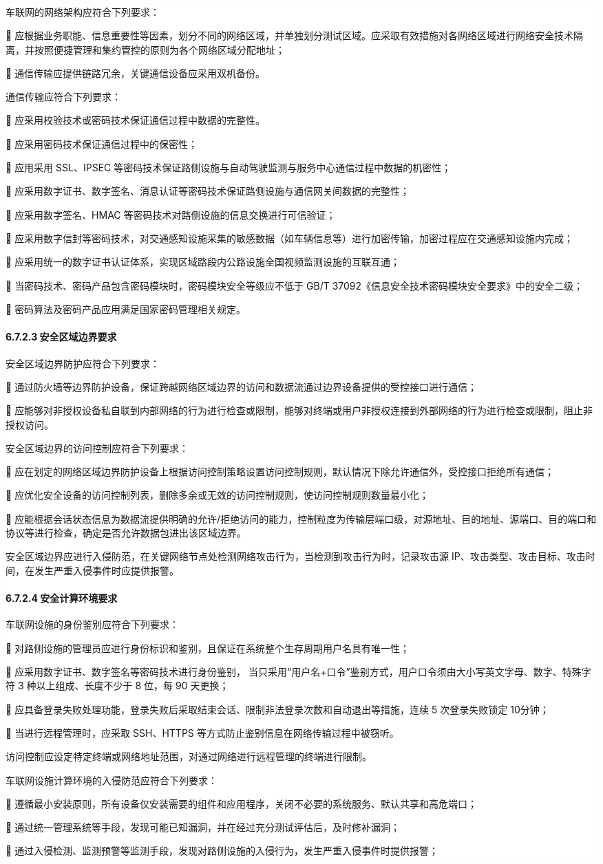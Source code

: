车联网的网络架构应符合下列要求：

 应根据业务职能、信息重要性等因素，划分不同的网络区域，并单独划分测试区域。应采取有效措施对各网络区域进行网络安全技术隔离，并按照便捷管理和集约管控的原则为各个网络区域分配地址； 

 通信传输应提供链路冗余，关键通信设备应采用双机备份。

通信传输应符合下列要求：

 应采用校验技术或密码技术保证通信过程中数据的完整性。 

 应采用密码技术保证通信过程中的保密性； 

 应用采用 SSL、IPSEC 等密码技术保证路侧设施与自动驾驶监测与服务中心通信过程中数据的机密性； 

 应采用数字证书、数字签名、消息认证等密码技术保证路侧设施与通信网关间数据的完整性； 

 应采用数字签名、HMAC 等密码技术对路侧设施的信息交换进行可信验证； 

 应采用数字信封等密码技术，对交通感知设施采集的敏感数据（如车辆信息等）进行加密传输，加密过程应在交通感知设施内完成； 

 应采用统一的数字证书认证体系，实现区域路段内公路设施全国视频监测设施的互联互通； 

 当密码技术、密码产品包含密码模块时，密码模块安全等级应不低于 GB/T 37092《信息安全技术密码模块安全要求》中的安全二级； 

 密码算法及密码产品应用满足国家密码管理相关规定。

#### 6.7.2.3 安全区域边界要求

安全区域边界防护应符合下列要求：

 通过防火墙等边界防护设备，保证跨越网络区域边界的访问和数据流通过边界设备提供的受控接口进行通信； 

 应能够对非授权设备私自联到内部网络的行为进行检查或限制，能够对终端或用户非授权连接到外部网络的行为进行检查或限制，阻止非授权访问。

安全区域边界的访问控制应符合下列要求： 

 应在划定的网络区域边界防护设备上根据访问控制策略设置访问控制规则，默认情况下除允许通信外，受控接口拒绝所有通信； 

 应优化安全设备的访问控制列表，删除多余或无效的访问控制规则，使访问控制规则数量最小化； 

 应能根据会话状态信息为数据流提供明确的允许/拒绝访问的能力，控制粒度为传输层端口级，对源地址、目的地址、源端口、目的端口和协议等进行检查，确定是否允许数据包进出该区域边界。

安全区域边界应进行入侵防范，在关键网络节点处检测网络攻击行为，当检测到攻击行为时，记录攻击源 IP、攻击类型、攻击目标、攻击时间，在发生严重入侵事件时应提供报警。

#### 6.7.2.4 安全计算环境要求

车联网设施的身份鉴别应符合下列要求：

 对路侧设施的管理员应进行身份标识和鉴别，且保证在系统整个生存周期用户名具有唯一性； 

 应采用数字证书、数字签名等密码技术进行身份鉴别， 当只采用“用户名+口令”鉴别方式，用户口令须由大小写英文字母、数字、特殊字符 3 种以上组成、长度不少于 8 位，每 90 天更换； 

 应具备登录失败处理功能，登录失败后采取结束会话、限制非法登录次数和自动退出等措施，连续 5 次登录失败锁定 10分钟； 

 当进行远程管理时，应采取 SSH、HTTPS 等方式防止鉴别信息在网络传输过程中被窃听。

访问控制应设定特定终端或网络地址范围，对通过网络进行远程管理的终端进行限制。

车联网设施计算环境的入侵防范应符合下列要求：

 遵循最小安装原则，所有设备仅安装需要的组件和应用程序，关闭不必要的系统服务、默认共享和高危端口； 

 通过统一管理系统等手段，发现可能已知漏洞，并在经过充分测试评估后，及时修补漏洞； 

 通过入侵检测、监测预警等监测手段，发现对路侧设施的入侵行为，发生严重入侵事件时提供报警； 
